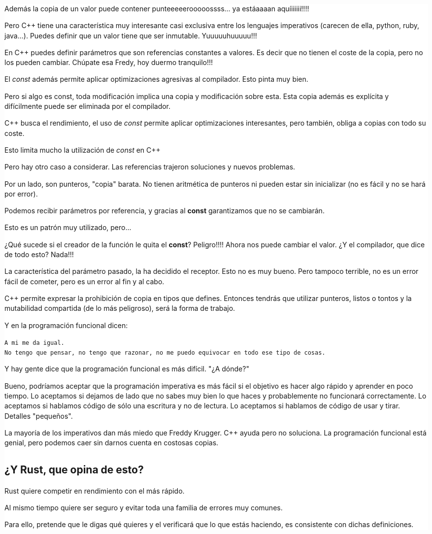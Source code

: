 Además la copia de un valor puede contener punteeeeerooooossss...  ya estáaaaan aquíiiiiii!!!!

Pero C++ tiene una característica muy interesante casi exclusiva entre los lenguajes imperativos (carecen de ella, python, ruby, java...). Puedes definir que un valor tiene que ser inmutable. Yuuuuuhuuuuu!!!

En C++ puedes definir parámetros que son referencias constantes a valores. Es decir que no tienen el coste de la copia, pero no los pueden cambiar. Chúpate esa Fredy, hoy duermo tranquilo!!!

El *const* además permite aplicar optimizaciones agresivas al compilador. Esto pinta muy bien.

Pero si algo es const, toda modificación implica una copia y modificación sobre esta. Esta copia además es explícita y difícilmente puede ser eliminada por el compilador.

C++ busca el rendimiento, el uso de *const* permite aplicar optimizaciones interesantes, pero también, obliga a copias con todo su coste.

Esto limita mucho la utilización de *const* en C++

Pero hay otro caso a considerar. Las referencias trajeron soluciones y nuevos problemas.

Por un lado, son punteros, "copia" barata. No tienen aritmética de punteros ni pueden estar sin inicializar (no es fácil y no se hará por error).

Podemos recibir parámetros por referencia, y gracias al **const** garantizamos que no se cambiarán.

Esto es un patrón muy utilizado, pero...

¿Qué sucede si el creador de la función le quita el **const**?
Peligro!!!! Ahora nos puede cambiar el valor. ¿Y el compilador, que dice de todo esto? Nada!!!

La característica del parámetro pasado, la ha decidido el receptor.
Esto no es muy bueno. Pero tampoco terrible, no es un error fácil de cometer, pero es un error al fin y al cabo.

C++ permite expresar la prohibición de copia en tipos que defines. Entonces tendrás que utilizar punteros, listos o tontos y la mutabilidad compartida (de lo más peligroso), será la forma de trabajo.

Y en la programación funcional dicen:

    A mi me da igual.
    No tengo que pensar, no tengo que razonar, no me puedo equivocar en todo ese tipo de cosas.

Y hay gente dice que la programación funcional es más difícil. "¿A dónde?"

Bueno, podríamos aceptar que la programación imperativa es más fácil si el objetivo es hacer algo rápido y aprender en poco tiempo. Lo aceptamos si dejamos de lado que no sabes muy bien lo que haces y probablemente no funcionará correctamente. Lo aceptamos si hablamos código de sólo una escritura y no de lectura. Lo aceptamos si hablamos de código de usar y tirar. Detalles "pequeños".

La mayoría de los imperativos dan más miedo que Freddy Krugger. C++ ayuda pero no soluciona. La programación funcional está genial, pero podemos caer sin darnos cuenta en costosas copias.

## ¿Y Rust, que opina de esto?

Rust quiere competir en rendimiento con el más rápido.

Al mismo tiempo quiere ser seguro y evitar toda una familia de errores muy comunes.

Para ello, pretende que le digas qué quieres y el verificará que lo que estás haciendo, es consistente con dichas definiciones.
